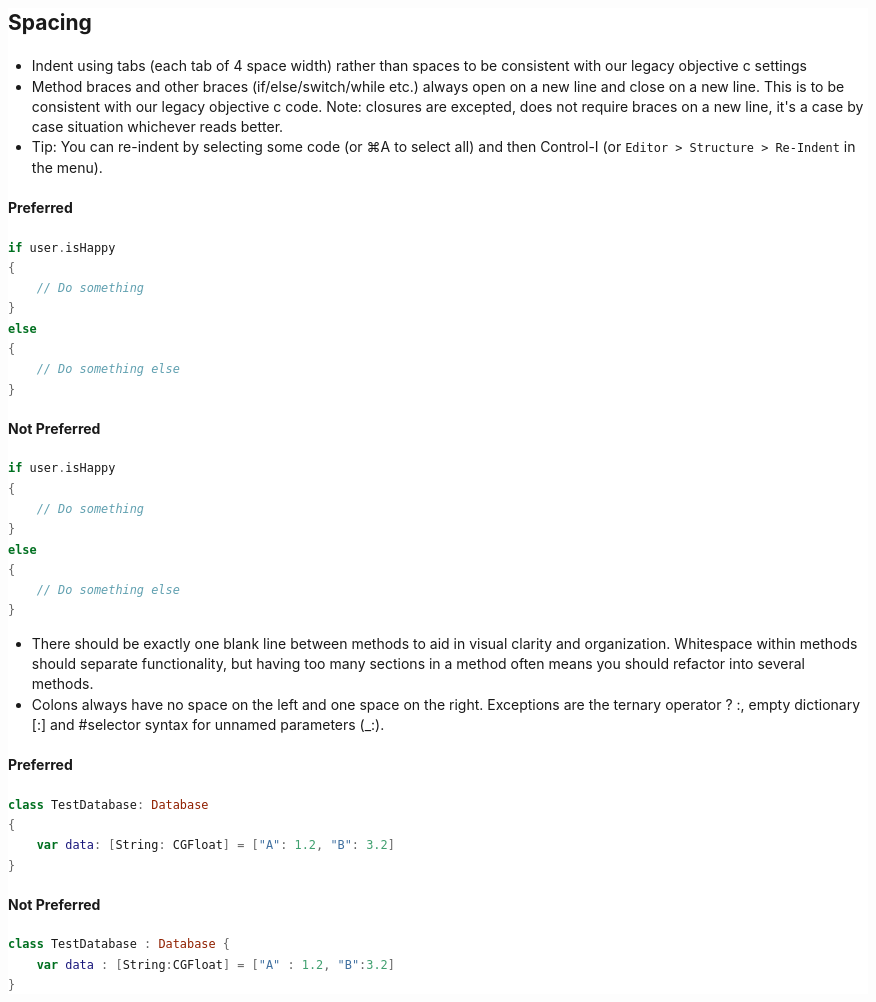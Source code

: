 ## Spacing

- Indent using tabs (each tab of 4 space width) rather than spaces to be consistent with our legacy objective c settings
- Method braces and other braces (if/else/switch/while etc.) always open on a new line and close on a new line. This is to be consistent with our legacy objective c code. Note: closures are excepted, does not require braces on a new line, it's a case by case situation whichever reads better.
- Tip: You can re-indent by selecting some code (or ⌘A to select all) and then Control-I (or `Editor > Structure > Re-Indent` in the menu).

#### Preferred
```swift
if user.isHappy
{
	// Do something
}
else
{
	// Do something else
}
```

#### Not Preferred
```swift
if user.isHappy
{
    // Do something
}
else
{
    // Do something else
}
```

- There should be exactly one blank line between methods to aid in visual clarity and organization. Whitespace within methods should separate functionality, but having too many sections in a method often means you should refactor into several methods.
- Colons always have no space on the left and one space on the right. Exceptions are the ternary operator ? :, empty dictionary \[:\] and \#selector syntax for unnamed parameters (\_:).

#### Preferred
```swift
class TestDatabase: Database
{
	var data: [String: CGFloat] = ["A": 1.2, "B": 3.2]
}
```

#### Not Preferred
```swift
class TestDatabase : Database {
	var data : [String:CGFloat] = ["A" : 1.2, "B":3.2]
}
```
